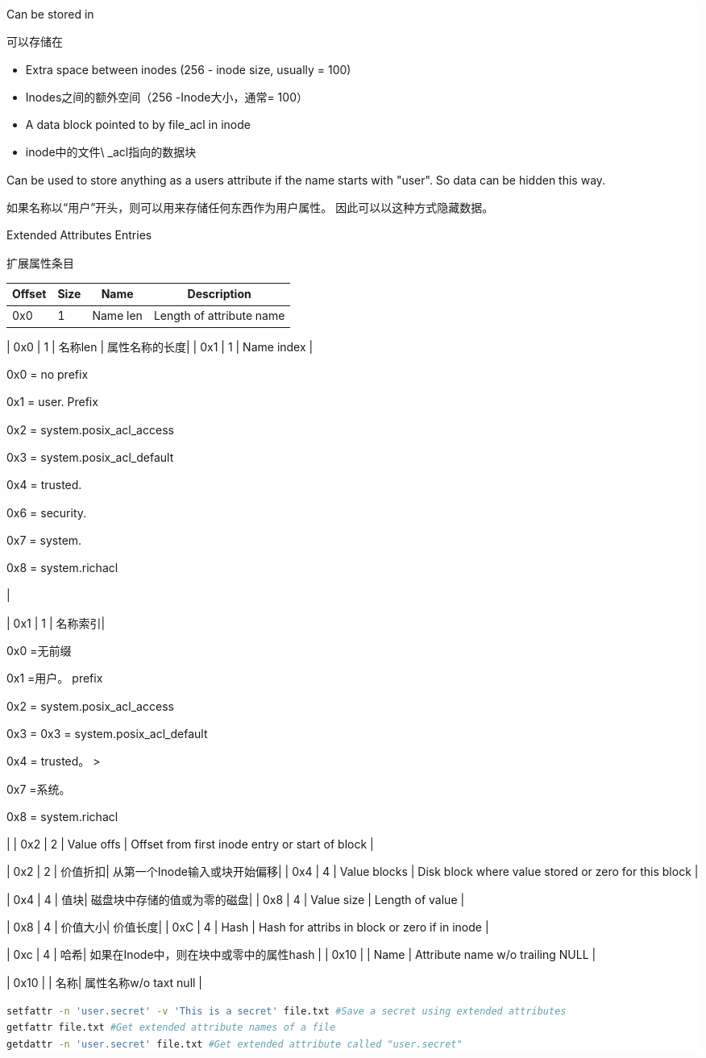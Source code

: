 Can be stored in

可以存储在

* Extra space between inodes (256 - inode size, usually = 100)

* Inodes之间的额外空间（256 -Inode大小，通常= 100）
* A data block pointed to by file\_acl in inode

* inode中的文件\ _acl指向的数据块

Can be used to store anything as a users attribute if the name starts with "user". So data can be hidden this way.

如果名称以“用户”开头，则可以用来存储任何东西作为用户属性。 因此可以以这种方式隐藏数据。

Extended Attributes Entries

扩展属性条目

| Offset | Size | Name         | Description                                                                                                                                                                                                        |
| ------ | ---- | ------------ | ------------------------------------------------------------------------------------------------------------------------------------------------------------------------------------------------------------------ |
| 0x0    | 1    | Name len     | Length of attribute name                                                                                                                                                                                           |

| 0x0 | 1 | 名称len | 属性名称的长度|
| 0x1    | 1    | Name index   | <p>0x0 = no prefix</p><p>0x1 = user. Prefix</p><p>0x2 = system.posix_acl_access</p><p>0x3 = system.posix_acl_default</p><p>0x4 = trusted.</p><p>0x6 = security.</p><p>0x7 = system.</p><p>0x8 = system.richacl</p> |

| 0x1 | 1 | 名称索引| <p> 0x0 =无前缀</p> <p> 0x1 =用户。 prefix </p> <p> 0x2 = system.posix_acl_access </p> <p> 0x3 = 0x3 = system.posix_acl_default </p> <p> <p> 0x4 = trusted。 > <p> 0x7 =系统。</p> <p> 0x8 = system.richacl </p> |
| 0x2    | 2    | Value offs   | Offset from first inode entry or start of block                                                                                                                                                                    |

| 0x2 | 2 | 价值折扣| 从第一个Inode输入或块开始偏移|
| 0x4    | 4    | Value blocks | Disk block where value stored or zero for this block                                                                                                                                                               |

| 0x4 | 4 | 值块| 磁盘块中存储的值或为零的磁盘|
| 0x8    | 4    | Value size   | Length of value                                                                                                                                                                                                    |

| 0x8 | 4 | 价值大小| 价值长度|
| 0xC    | 4    | Hash         | Hash for attribs in block or zero if in inode                                                                                                                                                                      |

| 0xc | 4 | 哈希| 如果在Inode中，则在块中或零中的属性hash |
| 0x10   |      | Name         | Attribute name w/o trailing NULL                                                                                                                                                                                   |

| 0x10 | | 名称| 属性名称w/o taxt null |

```bash
setfattr -n 'user.secret' -v 'This is a secret' file.txt #Save a secret using extended attributes
getfattr file.txt #Get extended attribute names of a file
getdattr -n 'user.secret' file.txt #Get extended attribute called "user.secret"
```

